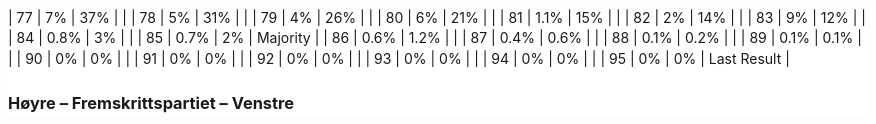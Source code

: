 | 77 | 7% | 37% |  |
| 78 | 5% | 31% |  |
| 79 | 4% | 26% |  |
| 80 | 6% | 21% |  |
| 81 | 1.1% | 15% |  |
| 82 | 2% | 14% |  |
| 83 | 9% | 12% |  |
| 84 | 0.8% | 3% |  |
| 85 | 0.7% | 2% | Majority |
| 86 | 0.6% | 1.2% |  |
| 87 | 0.4% | 0.6% |  |
| 88 | 0.1% | 0.2% |  |
| 89 | 0.1% | 0.1% |  |
| 90 | 0% | 0% |  |
| 91 | 0% | 0% |  |
| 92 | 0% | 0% |  |
| 93 | 0% | 0% |  |
| 94 | 0% | 0% |  |
| 95 | 0% | 0% | Last Result |

### Høyre – Fremskrittspartiet – Venstre
